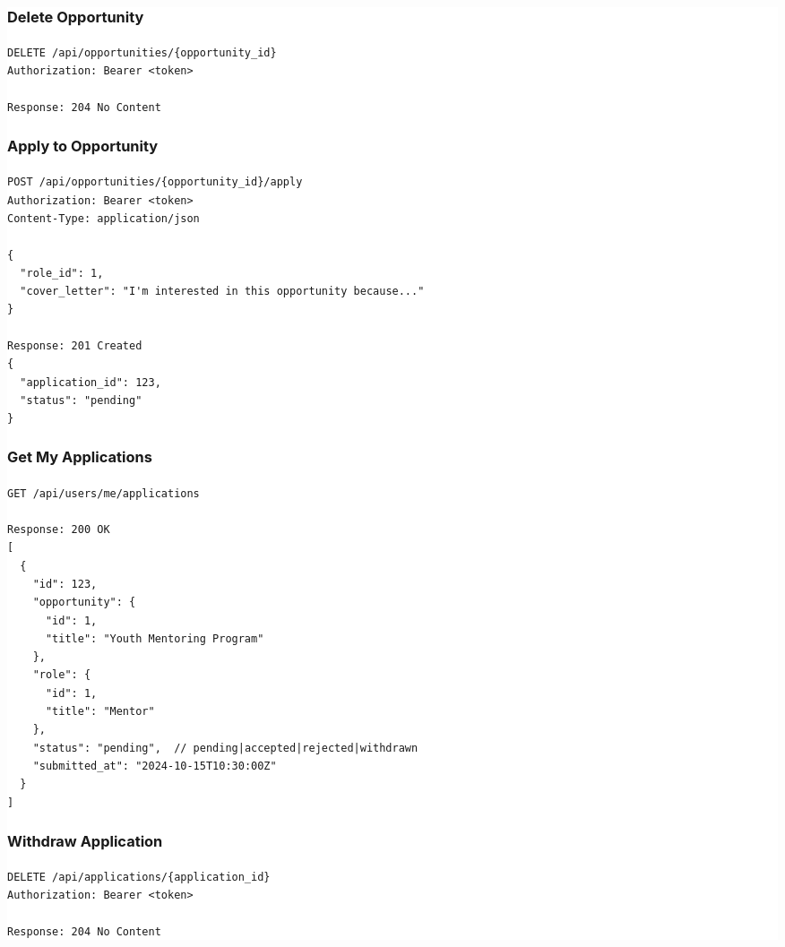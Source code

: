 ### Delete Opportunity
```http
DELETE /api/opportunities/{opportunity_id}
Authorization: Bearer <token>

Response: 204 No Content
```

### Apply to Opportunity
```http
POST /api/opportunities/{opportunity_id}/apply
Authorization: Bearer <token>
Content-Type: application/json

{
  "role_id": 1,
  "cover_letter": "I'm interested in this opportunity because..."
}

Response: 201 Created
{
  "application_id": 123,
  "status": "pending"
}
```

### Get My Applications
```http
GET /api/users/me/applications

Response: 200 OK
[
  {
    "id": 123,
    "opportunity": {
      "id": 1,
      "title": "Youth Mentoring Program"
    },
    "role": {
      "id": 1,
      "title": "Mentor"
    },
    "status": "pending",  // pending|accepted|rejected|withdrawn
    "submitted_at": "2024-10-15T10:30:00Z"
  }
]
```

### Withdraw Application
```http
DELETE /api/applications/{application_id}
Authorization: Bearer <token>

Response: 204 No Content
```
